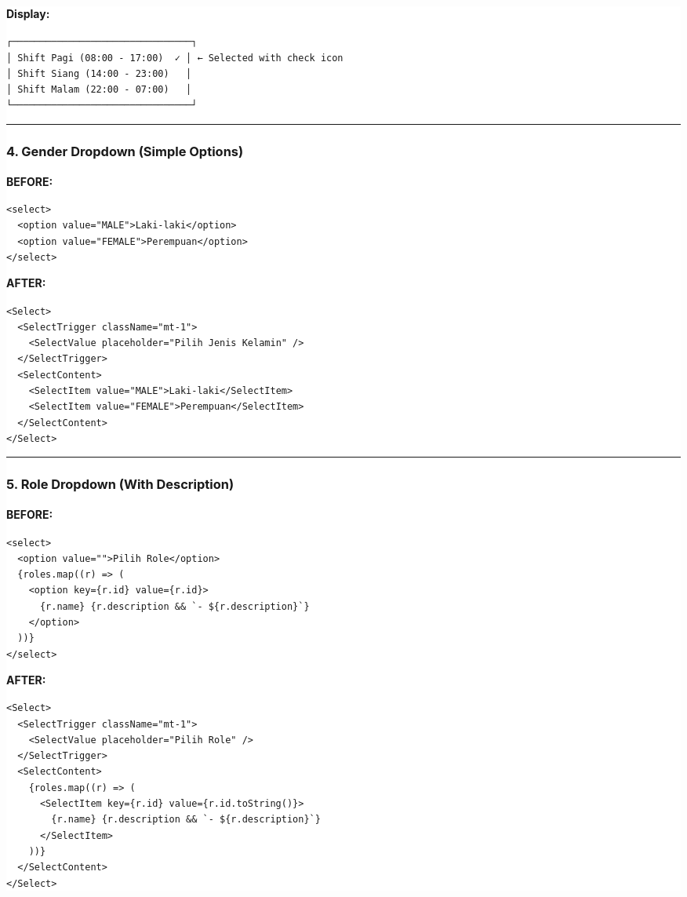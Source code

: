 **Display:**

```
┌────────────────────────────────┐
│ Shift Pagi (08:00 - 17:00)  ✓ │ ← Selected with check icon
│ Shift Siang (14:00 - 23:00)   │
│ Shift Malam (22:00 - 07:00)   │
└────────────────────────────────┘
```

---

### **4. Gender Dropdown (Simple Options)**

**BEFORE:**

```tsx
<select>
  <option value="MALE">Laki-laki</option>
  <option value="FEMALE">Perempuan</option>
</select>
```

**AFTER:**

```tsx
<Select>
  <SelectTrigger className="mt-1">
    <SelectValue placeholder="Pilih Jenis Kelamin" />
  </SelectTrigger>
  <SelectContent>
    <SelectItem value="MALE">Laki-laki</SelectItem>
    <SelectItem value="FEMALE">Perempuan</SelectItem>
  </SelectContent>
</Select>
```

---

### **5. Role Dropdown (With Description)**

**BEFORE:**

```tsx
<select>
  <option value="">Pilih Role</option>
  {roles.map((r) => (
    <option key={r.id} value={r.id}>
      {r.name} {r.description && `- ${r.description}`}
    </option>
  ))}
</select>
```

**AFTER:**

```tsx
<Select>
  <SelectTrigger className="mt-1">
    <SelectValue placeholder="Pilih Role" />
  </SelectTrigger>
  <SelectContent>
    {roles.map((r) => (
      <SelectItem key={r.id} value={r.id.toString()}>
        {r.name} {r.description && `- ${r.description}`}
      </SelectItem>
    ))}
  </SelectContent>
</Select>
```